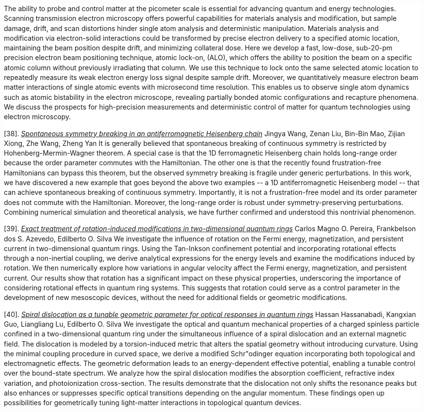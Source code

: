 The ability to probe and control matter at the picometer scale is essential for advancing quantum and energy technologies. Scanning transmission electron microscopy offers powerful capabilities for materials analysis and modification, but sample damage, drift, and scan distortions hinder single atom analysis and deterministic manipulation. Materials analysis and modification via electron-solid interactions could be transformed by precise electron delivery to a specified atomic location, maintaining the beam position despite drift, and minimizing collateral dose. Here we develop a fast, low-dose, sub-20-pm precision electron beam positioning technique, atomic lock-on, (ALO), which offers the ability to position the beam on a specific atomic column without previously irradiating that column. We use this technique to lock onto the same selected atomic location to repeatedly measure its weak electron energy loss signal despite sample drift. Moreover, we quantitatively measure electron beam matter interactions of single atomic events with microsecond time resolution. This enables us to observe single atom dynamics such as atomic bistability in the electron microscope, revealing partially bonded atomic configurations and recapture phenomena. We discuss the prospects for high-precision measurements and deterministic control of matter for quantum technologies using electron microscopy.

[38]. [*Spontaneous symmetry breaking in an antiferromagnetic Heisenberg chain*](https://arxiv.org/abs/2506.23258 "Spontaneous symmetry breaking in an antiferromagnetic Heisenberg chain")
Jingya Wang, Zenan Liu, Bin-Bin Mao, Zijian Xiong, Zhe Wang, Zheng Yan
It is generally believed that spontaneous breaking of continuous symmetry is restricted by Hohenberg-Mermin-Wagner theorem. A special case is that the 1D ferromagnetic Heisenberg chain holds long-range order because the order parameter commutes with the Hamiltonian. The other one is that the recently found frustration-free Hamiltonians can bypass this theorem, but the observed symmetry breaking is fragile under generic perturbations. In this work, we have discovered a new example that goes beyond the above two examples -- a 1D antiferromagnetic Heisenberg model -- that can achieve spontaneous breaking of continuous symmetry. Importantly, it is not a frustration-free model and its order parameter does not commute with the Hamiltonian. Moreover, the long-range order is robust under symmetry-preserving perturbations. Combining numerical simulation and theoretical analysis, we have further confirmed and understood this nontrivial phenomenon.

[39]. [*Exact treatment of rotation-induced modifications in two-dimensional quantum rings*](https://arxiv.org/abs/2506.23300 "Exact treatment of rotation-induced modifications in two-dimensional quantum rings")
Carlos Magno O. Pereira, Frankbelson dos S. Azevedo, Edilberto O. Silva
We investigate the influence of rotation on the Fermi energy, magnetization, and persistent current in two-dimensional quantum rings. Using the Tan-Inkson confinement potential and incorporating rotational effects through a non-inertial coupling, we derive analytical expressions for the energy levels and examine the modifications induced by rotation. We then numerically explore how variations in angular velocity affect the Fermi energy, magnetization, and persistent current. Our results show that rotation has a significant impact on these physical properties, underscoring the importance of considering rotational effects in quantum ring systems. This suggests that rotation could serve as a control parameter in the development of new mesoscopic devices, without the need for additional fields or geometric modifications.

[40]. [*Spiral dislocation as a tunable geometric parameter for optical responses in quantum rings*](https://arxiv.org/abs/2506.23307 "Spiral dislocation as a tunable geometric parameter for optical responses in quantum rings")
Hassan Hassanabadi, Kangxian Guo, Liangliang Lu, Edilberto O. Silva
We investigate the optical and quantum mechanical properties of a charged spinless particle confined in a two-dimensional quantum ring under the simultaneous influence of a spiral dislocation and an external magnetic field. The dislocation is modeled by a torsion-induced metric that alters the spatial geometry without introducing curvature. Using the minimal coupling procedure in curved space, we derive a modified Schr\"odinger equation incorporating both topological and electromagnetic effects. The geometric deformation leads to an energy-dependent effective potential, enabling a tunable control over the bound-state spectrum. We analyze how the spiral dislocation modifies the absorption coefficient, refractive index variation, and photoionization cross-section. The results demonstrate that the dislocation not only shifts the resonance peaks but also enhances or suppresses specific optical transitions depending on the angular momentum. These findings open up possibilities for geometrically tuning light-matter interactions in topological quantum devices.
